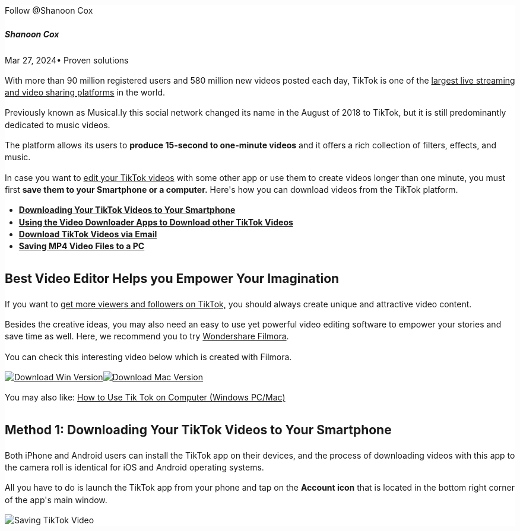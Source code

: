 Follow @Shanoon Cox

##### Shanoon Cox

 Mar 27, 2024• Proven solutions

With more than 90 million registered users and 580 million new videos posted each day, TikTok is one of the [largest live streaming and video sharing platforms](https://tools.techidaily.com/wondershare/filmora/download/) in the world.

Previously known as Musical.ly this social network changed its name in the August of 2018 to TikTok, but it is still predominantly dedicated to music videos.

The platform allows its users to **produce 15-second to one-minute videos** and it offers a rich collection of filters, effects, and music.

In case you want to [edit your TikTok videos](https://tools.techidaily.com/wondershare/filmora/download/) with some other app or use them to create videos longer than one minute, you must first **save them to your Smartphone or a computer.** Here's how you can download videos from the TikTok platform.

* [**Downloading Your TikTok Videos to Your Smartphone**](#part1)
* [**Using the Video Downloader Apps to Download other TikTok Videos**](#part2)
* [**Download TikTok Videos via Email**](#part3)
* [**Saving MP4 Video Files to a PC**](#part4)

## Best Video Editor Helps you Empower Your Imagination

If you want to [get more viewers and followers on TikTok,](https://tools.techidaily.com/wondershare/filmora/download/) you should always create unique and attractive video content.

Besides the creative ideas, you may also need an easy to use yet powerful video editing software to empower your stories and save time as well. Here, we recommend you to try [Wondershare Filmora](https://tools.techidaily.com/wondershare/filmora/download/).

You can check this interesting video below which is created with Filmora.

[![Download Win Version](https://images.wondershare.com/filmora/guide/download-btn-win.jpg)](https://tools.techidaily.com/wondershare/filmora/download/)[![Download Mac Version](https://images.wondershare.com/filmora/guide/download-btn-mac.jpg)](https://tools.techidaily.com/wondershare/filmora/download/)

You may also like: [How to Use Tik Tok on Computer (Windows PC/Mac)](https://tools.techidaily.com/wondershare/filmora/download/)

## Method 1: Downloading Your TikTok Videos to Your Smartphone

Both iPhone and Android users can install the TikTok app on their devices, and the process of downloading videos with this app to the camera roll is identical for iOS and Android operating systems.

All you have to do is launch the TikTok app from your phone and tap on the **Account icon** that is located in the bottom right corner of the app's main window.

![ Saving TikTok Video ](https://images.wondershare.com/filmora/article-images/saving-tiktok-video-smartphone.jpg)
